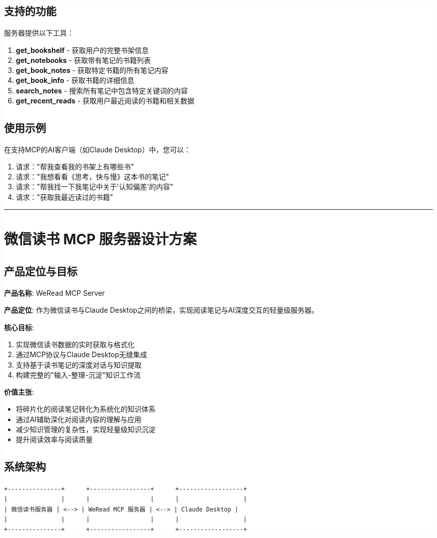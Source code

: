## 支持的功能

服务器提供以下工具：

1. **get_bookshelf** - 获取用户的完整书架信息
2. **get_notebooks** - 获取带有笔记的书籍列表
3. **get_book_notes** - 获取特定书籍的所有笔记内容
4. **get_book_info** - 获取书籍的详细信息
5. **search_notes** - 搜索所有笔记中包含特定关键词的内容
6. **get_recent_reads** - 获取用户最近阅读的书籍和相关数据

## 使用示例

在支持MCP的AI客户端（如Claude Desktop）中，您可以：

1. 请求："帮我查看我的书架上有哪些书"
2. 请求："我想看看《思考，快与慢》这本书的笔记"
3. 请求："帮我找一下我笔记中关于'认知偏差'的内容"
4. 请求："获取我最近读过的书籍"

---

# 微信读书 MCP 服务器设计方案

## 产品定位与目标

**产品名称**: WeRead MCP Server

**产品定位**: 作为微信读书与Claude Desktop之间的桥梁，实现阅读笔记与AI深度交互的轻量级服务器。

**核心目标**:
1. 实现微信读书数据的实时获取与格式化
2. 通过MCP协议与Claude Desktop无缝集成
3. 支持基于读书笔记的深度对话与知识提取
4. 构建完整的"输入-整理-沉淀"知识工作流

**价值主张**:
- 将碎片化的阅读笔记转化为系统化的知识体系
- 通过AI辅助深化对阅读内容的理解与应用
- 减少知识管理的复杂性，实现轻量级知识沉淀
- 提升阅读效率与阅读质量

## 系统架构

```
+---------------+      +-----------------+      +------------------+
|               |      |                 |      |                  |
| 微信读书服务器 | <--> | WeRead MCP 服务器 | <--> | Claude Desktop |
|               |      |                 |      |                  |
+---------------+      +-----------------+      +------------------+
```
